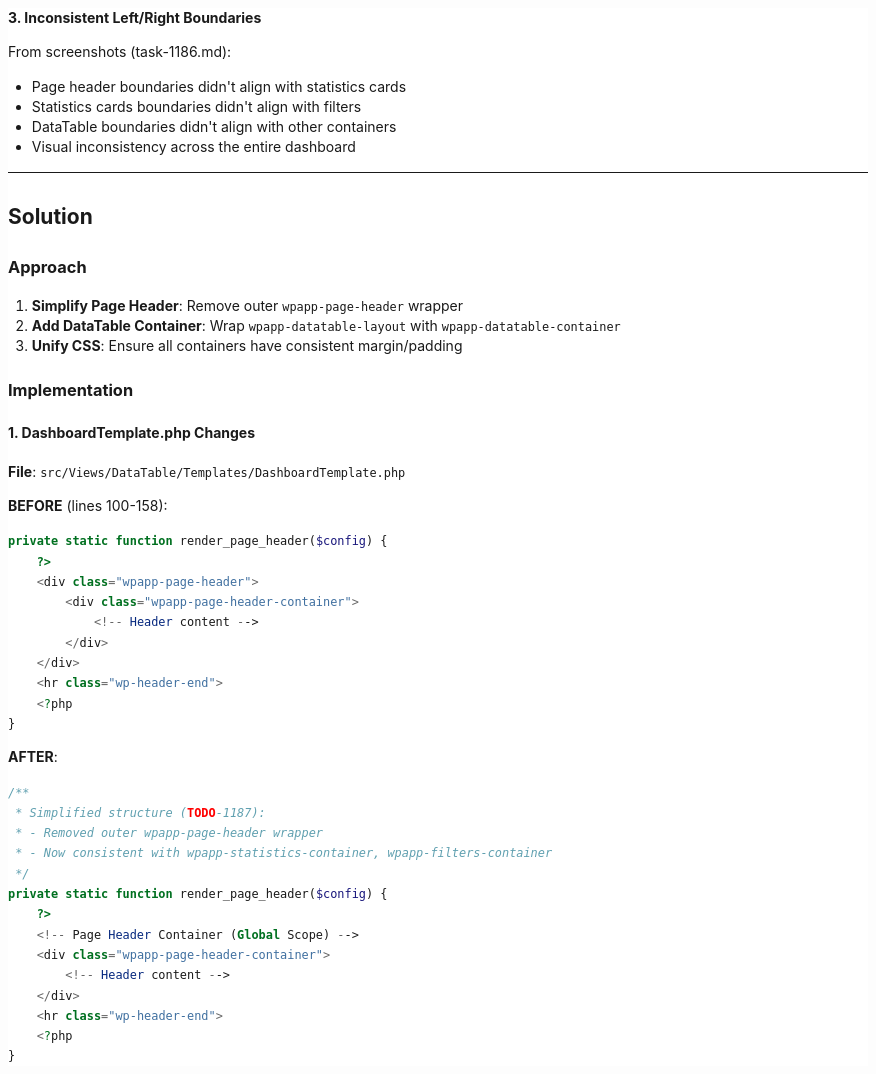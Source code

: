 **3. Inconsistent Left/Right Boundaries**

From screenshots (task-1186.md):
- Page header boundaries didn't align with statistics cards
- Statistics cards boundaries didn't align with filters
- DataTable boundaries didn't align with other containers
- Visual inconsistency across the entire dashboard

---

## Solution

### Approach

1. **Simplify Page Header**: Remove outer `wpapp-page-header` wrapper
2. **Add DataTable Container**: Wrap `wpapp-datatable-layout` with `wpapp-datatable-container`
3. **Unify CSS**: Ensure all containers have consistent margin/padding

### Implementation

#### 1. DashboardTemplate.php Changes

**File**: `src/Views/DataTable/Templates/DashboardTemplate.php`

**BEFORE** (lines 100-158):
```php
private static function render_page_header($config) {
    ?>
    <div class="wpapp-page-header">
        <div class="wpapp-page-header-container">
            <!-- Header content -->
        </div>
    </div>
    <hr class="wp-header-end">
    <?php
}
```

**AFTER**:
```php
/**
 * Simplified structure (TODO-1187):
 * - Removed outer wpapp-page-header wrapper
 * - Now consistent with wpapp-statistics-container, wpapp-filters-container
 */
private static function render_page_header($config) {
    ?>
    <!-- Page Header Container (Global Scope) -->
    <div class="wpapp-page-header-container">
        <!-- Header content -->
    </div>
    <hr class="wp-header-end">
    <?php
}
```
